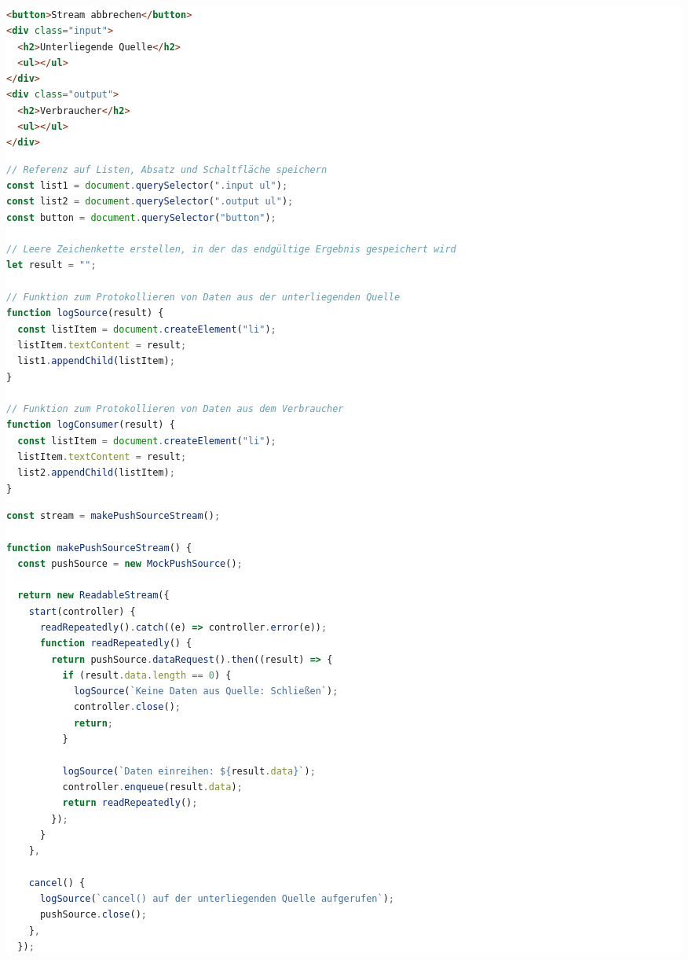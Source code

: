 ```html hidden
<button>Stream abbrechen</button>
<div class="input">
  <h2>Unterliegende Quelle</h2>
  <ul></ul>
</div>
<div class="output">
  <h2>Verbraucher</h2>
  <ul></ul>
</div>
```

```js hidden
// Referenz auf Listen, Absatz und Schaltfläche speichern
const list1 = document.querySelector(".input ul");
const list2 = document.querySelector(".output ul");
const button = document.querySelector("button");

// Leere Zeichenkette erstellen, in der das endgültige Ergebnis gespeichert wird
let result = "";

// Funktion zum Protokollieren von Daten aus der unterliegenden Quelle
function logSource(result) {
  const listItem = document.createElement("li");
  listItem.textContent = result;
  list1.appendChild(listItem);
}

// Funktion zum Protokollieren von Daten aus dem Verbraucher
function logConsumer(result) {
  const listItem = document.createElement("li");
  listItem.textContent = result;
  list2.appendChild(listItem);
}
```

```js hidden
const stream = makePushSourceStream();

function makePushSourceStream() {
  const pushSource = new MockPushSource();

  return new ReadableStream({
    start(controller) {
      readRepeatedly().catch((e) => controller.error(e));
      function readRepeatedly() {
        return pushSource.dataRequest().then((result) => {
          if (result.data.length == 0) {
            logSource(`Keine Daten aus Quelle: Schließen`);
            controller.close();
            return;
          }

          logSource(`Daten einreihen: ${result.data}`);
          controller.enqueue(result.data);
          return readRepeatedly();
        });
      }
    },

    cancel() {
      logSource(`cancel() auf der unterliegenden Quelle aufgerufen`);
      pushSource.close();
    },
  });
```